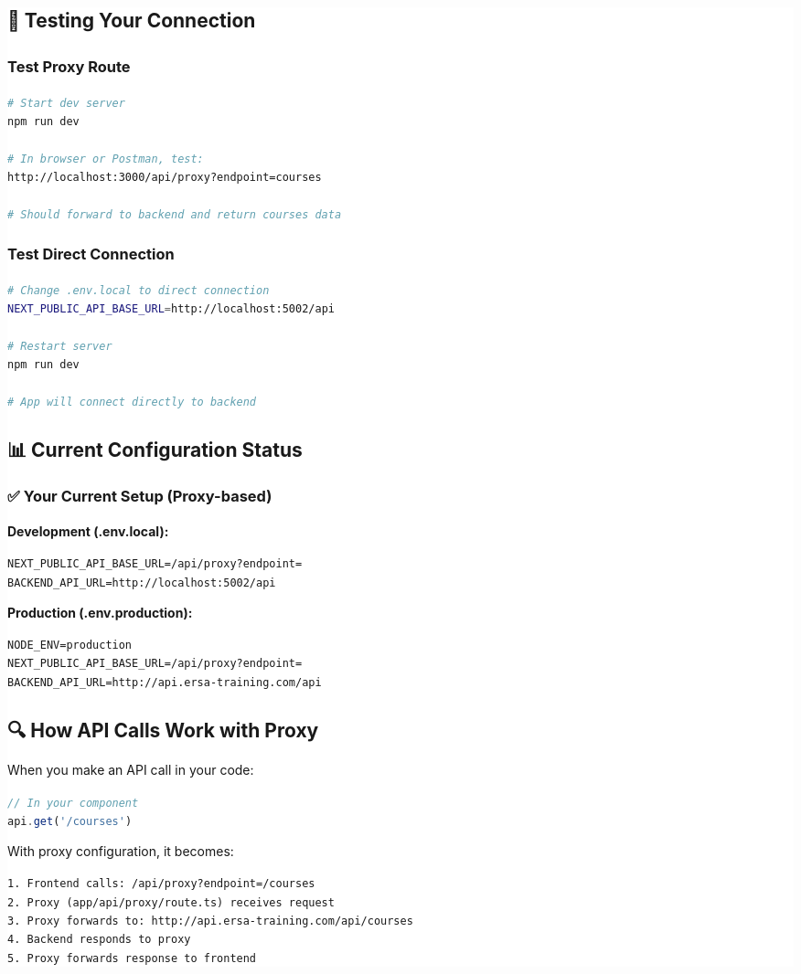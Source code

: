 ## 🧪 Testing Your Connection

### Test Proxy Route
```bash
# Start dev server
npm run dev

# In browser or Postman, test:
http://localhost:3000/api/proxy?endpoint=courses

# Should forward to backend and return courses data
```

### Test Direct Connection
```bash
# Change .env.local to direct connection
NEXT_PUBLIC_API_BASE_URL=http://localhost:5002/api

# Restart server
npm run dev

# App will connect directly to backend
```

## 📊 Current Configuration Status

### ✅ Your Current Setup (Proxy-based)

**Development (.env.local):**
```
NEXT_PUBLIC_API_BASE_URL=/api/proxy?endpoint=
BACKEND_API_URL=http://localhost:5002/api
```

**Production (.env.production):**
```
NODE_ENV=production
NEXT_PUBLIC_API_BASE_URL=/api/proxy?endpoint=
BACKEND_API_URL=http://api.ersa-training.com/api
```

## 🔍 How API Calls Work with Proxy

When you make an API call in your code:
```typescript
// In your component
api.get('/courses')
```

With proxy configuration, it becomes:
```
1. Frontend calls: /api/proxy?endpoint=/courses
2. Proxy (app/api/proxy/route.ts) receives request
3. Proxy forwards to: http://api.ersa-training.com/api/courses
4. Backend responds to proxy
5. Proxy forwards response to frontend
```
